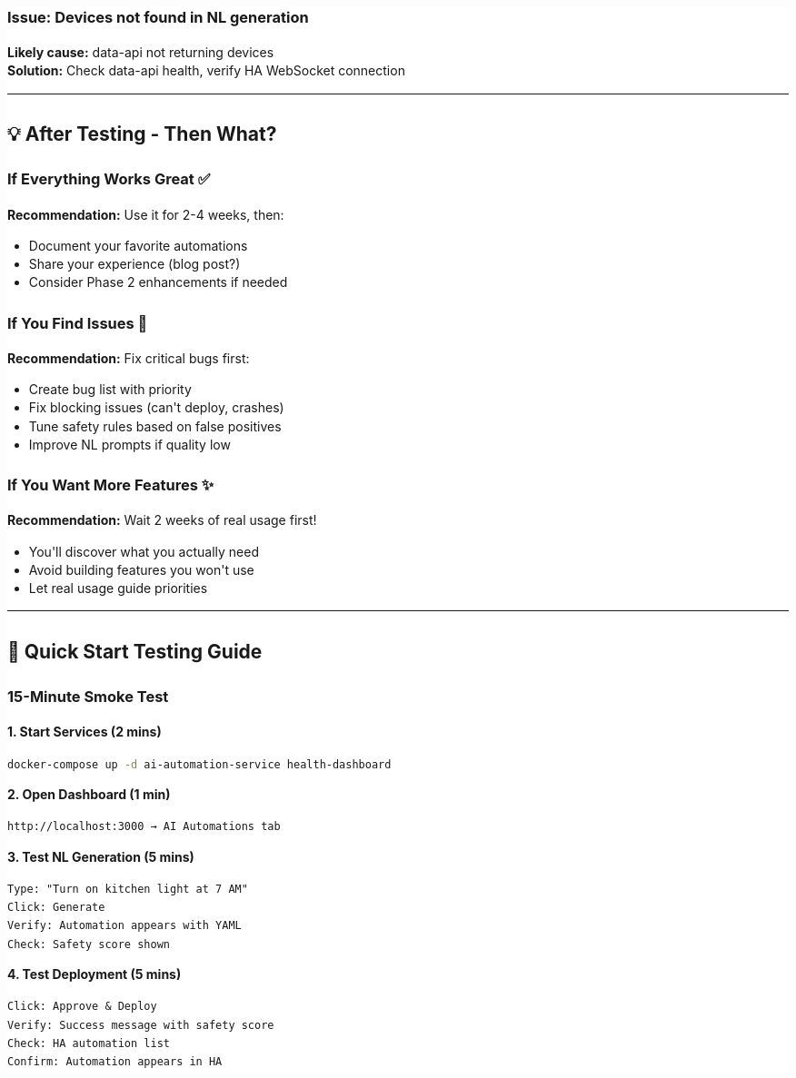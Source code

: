 ### Issue: Devices not found in NL generation
**Likely cause:** data-api not returning devices  
**Solution:** Check data-api health, verify HA WebSocket connection

---

## 💡 After Testing - Then What?

### If Everything Works Great ✅
**Recommendation:** Use it for 2-4 weeks, then:
- Document your favorite automations
- Share your experience (blog post?)
- Consider Phase 2 enhancements if needed

### If You Find Issues 🐛
**Recommendation:** Fix critical bugs first:
- Create bug list with priority
- Fix blocking issues (can't deploy, crashes)
- Tune safety rules based on false positives
- Improve NL prompts if quality low

### If You Want More Features ✨
**Recommendation:** Wait 2 weeks of real usage first!
- You'll discover what you actually need
- Avoid building features you won't use
- Let real usage guide priorities

---

## 🚀 Quick Start Testing Guide

### 15-Minute Smoke Test

**1. Start Services (2 mins)**
```bash
docker-compose up -d ai-automation-service health-dashboard
```

**2. Open Dashboard (1 min)**
```
http://localhost:3000 → AI Automations tab
```

**3. Test NL Generation (5 mins)**
```
Type: "Turn on kitchen light at 7 AM"
Click: Generate
Verify: Automation appears with YAML
Check: Safety score shown
```

**4. Test Deployment (5 mins)**
```
Click: Approve & Deploy
Verify: Success message with safety score
Check: HA automation list
Confirm: Automation appears in HA
```
